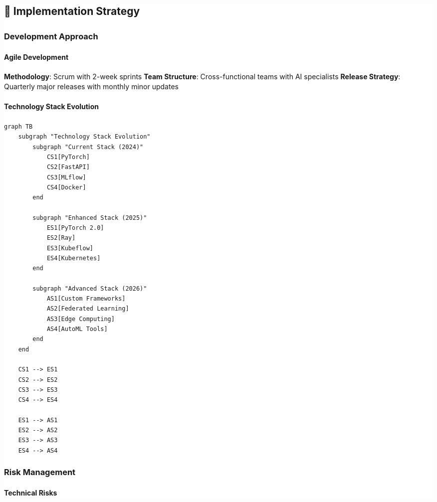 ## 🚀 Implementation Strategy

### Development Approach

#### Agile Development

**Methodology**: Scrum with 2-week sprints
**Team Structure**: Cross-functional teams with AI specialists
**Release Strategy**: Quarterly major releases with monthly minor updates

#### Technology Stack Evolution

```mermaid
graph TB
    subgraph "Technology Stack Evolution"
        subgraph "Current Stack (2024)"
            CS1[PyTorch]
            CS2[FastAPI]
            CS3[MLflow]
            CS4[Docker]
        end

        subgraph "Enhanced Stack (2025)"
            ES1[PyTorch 2.0]
            ES2[Ray]
            ES3[Kubeflow]
            ES4[Kubernetes]
        end

        subgraph "Advanced Stack (2026)"
            AS1[Custom Frameworks]
            AS2[Federated Learning]
            AS3[Edge Computing]
            AS4[AutoML Tools]
        end
    end

    CS1 --> ES1
    CS2 --> ES2
    CS3 --> ES3
    CS4 --> ES4

    ES1 --> AS1
    ES2 --> AS2
    ES3 --> AS3
    ES4 --> AS4
```

### Risk Management

#### Technical Risks
